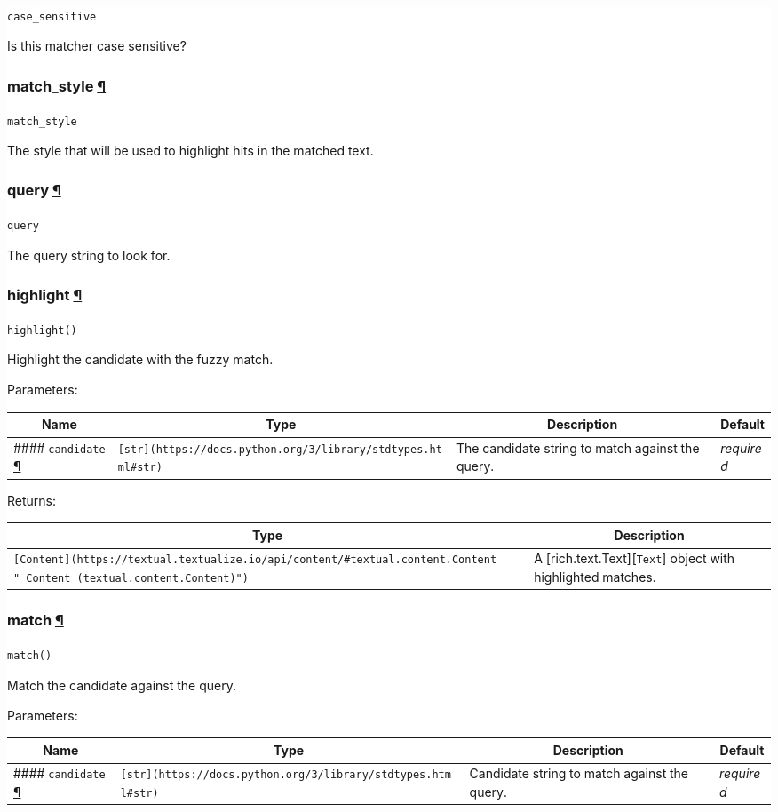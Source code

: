 ```
case_sensitive
```

Is this matcher case sensitive?

### match\_style [¶](https://textual.textualize.io/api/command/#textual.command.Matcher.match_style "Permanent link")

```
match_style
```

The style that will be used to highlight hits in the matched text.

### query [¶](https://textual.textualize.io/api/command/#textual.command.Matcher.query "Permanent link")

```
query
```

The query string to look for.

### highlight [¶](https://textual.textualize.io/api/command/#textual.command.Matcher.highlight "Permanent link")

```
highlight()
```

Highlight the candidate with the fuzzy match.

Parameters:

| Name | Type | Description | Default |
| --- | --- | --- | --- |
| #### `candidate` [¶](https://textual.textualize.io/api/command/#textual.command.Matcher.highlight\(candidate\) "Permanent link") | `[str](https://docs.python.org/3/library/stdtypes.html#str)` | The candidate string to match against the query. | *required* |

Returns:

| Type | Description |
| --- | --- |
| `[Content](https://textual.textualize.io/api/content/#textual.content.Content " Content (textual.content.Content)")` | A \[rich.text.Text\]\[`Text`\] object with highlighted matches. |

### match [¶](https://textual.textualize.io/api/command/#textual.command.Matcher.match "Permanent link")

```
match()
```

Match the candidate against the query.

Parameters:

| Name | Type | Description | Default |
| --- | --- | --- | --- |
| #### `candidate` [¶](https://textual.textualize.io/api/command/#textual.command.Matcher.match\(candidate\) "Permanent link") | `[str](https://docs.python.org/3/library/stdtypes.html#str)` | Candidate string to match against the query. | *required* |
